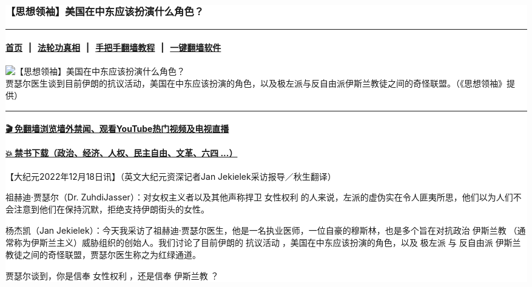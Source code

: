 ### 【思想领袖】美国在中东应该扮演什么角色？
------------------------

#### [首页](https://github.com/gfw-breaker/banned-news3/blob/master/README.md) &nbsp;&nbsp;|&nbsp;&nbsp; [法轮功真相](https://github.com/begood0513/basic/blob/master/README.md)  &nbsp;&nbsp;|&nbsp;&nbsp; [手把手翻墙教程](https://github.com/gfw-breaker/guides/wiki)  &nbsp;&nbsp;|&nbsp;&nbsp; [一键翻墙软件](https://github.com/gfw-breaker/nogfw/blob/master/README.md)  



<div><img alt="【思想领袖】美国在中东应该扮演什么角色？" class="attachment-djy_600_400 size-djy_600_400 wp-post-image" src="https://i.epochtimes.com/assets/uploads/2023/02/id13920327-33920d2940a095dec3b06b14565dc4d1-600x400.jpg"/>
<div class="caption">
 贾瑟尔医生谈到目前伊朗的抗议活动，美国在中东应该扮演的角色，以及极左派与反自由派伊斯兰教徒之间的奇怪联盟。（《思想领袖》提供）
</div></div><hr/>

#### [ 🎬  免翻墙浏览墙外禁闻、观看YouTube热门视频及电视直播](https://github.com/gfw-breaker/HelloWorld)

#### [ 💥  禁书下载（政治、经济、人权、民主自由、文革、六四 ...）](https://github.com/gfw-breaker/books/blob/master/README.md)

<div><p>
 【大纪元2022年12月18日讯】（英文大纪元资深记者Jan Jekielek采访报导／秋生翻译）
</p>
<p>
 祖赫迪‧贾瑟尔（Dr. ZuhdiJasser）：对女权主义者以及其他声称捍卫
 <ok href="https://www.epochtimes.com/gb/tag/%E5%A5%B3%E6%80%A7%E6%9D%83%E5%88%A9.html">
  女性权利
 </ok>
 的人来说，左派的虚伪实在令人匪夷所思，他们以为人们不会注意到他们在保持沉默，拒绝支持伊朗街头的女性。
</p>
<p>
 杨杰凯（Jan Jekielek）：今天我采访了祖赫迪‧贾瑟尔医生，他是一名执业医师，一位自豪的穆斯林，也是多个旨在对抗政治
 <ok href="https://www.epochtimes.com/gb/tag/%E4%BC%8A%E6%96%AF%E5%85%B0%E6%95%99.html">
  伊斯兰教
 </ok>
 （通常称为伊斯兰主义）威胁组织的创始人。我们讨论了目前伊朗的
 <ok href="https://www.epochtimes.com/gb/tag/%E6%8A%97%E8%AE%AE%E6%B4%BB%E5%8A%A8.html">
  抗议活动
 </ok>
 ，美国在中东应该扮演的角色，以及
 <ok href="https://www.epochtimes.com/gb/tag/%E6%9E%81%E5%B7%A6%E6%B4%BE.html">
  极左派
 </ok>
 与
 <ok href="https://www.epochtimes.com/gb/tag/%E5%8F%8D%E8%87%AA%E7%94%B1%E6%B4%BE.html">
  反自由派
 </ok>
 伊斯兰教徒之间的奇怪联盟，贾瑟尔医生称之为红绿通道。
</p>
<p>
 贾瑟尔谈到，你是信奉
 <ok href="https://www.epochtimes.com/gb/tag/%E5%A5%B3%E6%80%A7%E6%9D%83%E5%88%A9.html">
  女性权利
 </ok>
 ，还是信奉
 <ok href="https://www.epochtimes.com/gb/tag/%E4%BC%8A%E6%96%AF%E5%85%B0%E6%95%99.html">
  伊斯兰教
 </ok>
 ？
</p>
<p>